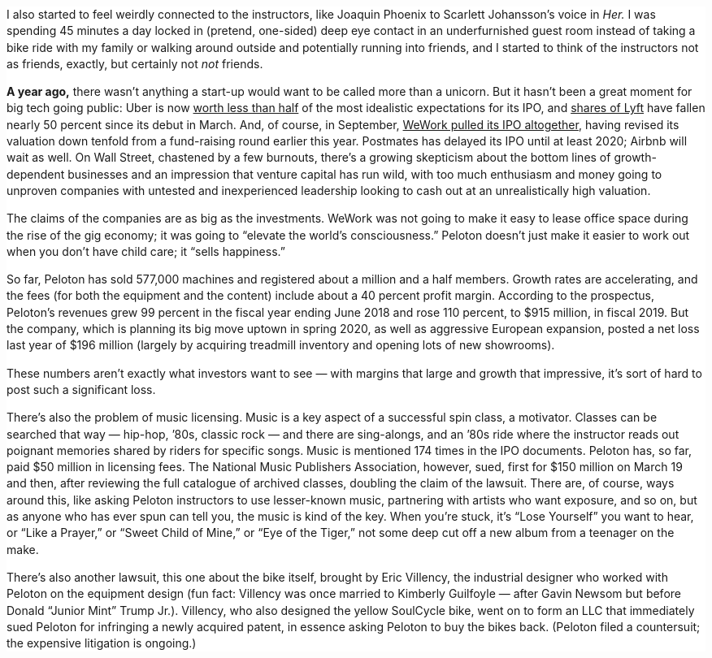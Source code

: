 I also started to feel weirdly connected to the instructors, like Joaquin Phoenix to Scarlett Johansson’s voice in _Her._ I was spending 45 minutes a day locked in (pretend, one-sided) deep eye contact in an underfurnished guest room instead of taking a bike ride with my family or walking around outside and potentially running into friends, and I started to think of the instructors not as friends, exactly, but certainly not _not_ friends.

**A year ago,** there wasn’t anything a start-up would want to be called more than a unicorn. But it hasn’t been a great moment for big tech going public: Uber is now [worth less than half](http://nymag.com/intelligencer/2019/05/the-banks-that-ran-ubers-ipo-feared-this-would-happen.html) of the most idealistic expectations for its IPO, and [shares of Lyft](http://nymag.com/intelligencer/2019/04/why-should-lyft-be-a-public-company.html) have fallen nearly 50 percent since its debut in March. And, of course, in September, [WeWork pulled its IPO altogether](http://nymag.com/intelligencer/2019/09/what-happened-at-we-why-wework-postponed-its-ipo.html), having revised its valuation down tenfold from a fund-raising round earlier this year. Postmates has delayed its IPO until at least 2020; Airbnb will wait as well. On Wall Street, chastened by a few burnouts, there’s a growing skepticism about the bottom lines of growth-dependent businesses and an impression that venture capital has run wild, with too much enthusiasm and money going to unproven companies with untested and inexperienced leadership looking to cash out at an unrealistically high valuation.

The claims of the companies are as big as the investments. WeWork was not going to make it easy to lease office space during the rise of the gig economy; it was going to “elevate the world’s consciousness.” Peloton doesn’t just make it easier to work out when you don’t have child care; it “sells happiness.”

So far, Peloton has sold 577,000 machines and registered about a million and a half members. Growth rates are accelerating, and the fees (for both the equipment and the content) include about a 40 percent profit margin. According to the prospectus, Peloton’s revenues grew 99 percent in the fiscal year ending June 2018 and rose 110 percent, to $915 million, in fiscal 2019. But the company, which is planning its big move uptown in spring 2020, as well as aggressive European expansion, posted a net loss last year of $196 million (largely by acquiring treadmill inventory and opening lots of new showrooms).

These numbers aren’t exactly what investors want to see — with margins that large and growth that impressive, it’s sort of hard to post such a significant loss.

There’s also the problem of music licensing. Music is a key aspect of a successful spin class, a motivator. Classes can be searched that way — hip-hop, ’80s, classic rock — and there are sing-alongs, and an ’80s ride where the instructor reads out poignant memories shared by riders for specific songs. Music is mentioned 174 times in the IPO documents. Peloton has, so far, paid $50 million in licensing fees. The National Music Publishers Association, however, sued, first for $150 million on March 19 and then, after reviewing the full catalogue of archived classes, doubling the claim of the lawsuit. There are, of course, ways around this, like asking Peloton instructors to use lesser-known music, partnering with artists who want exposure, and so on, but as anyone who has ever spun can tell you, the music is kind of the key. When you’re stuck, it’s “Lose Yourself” you want to hear, or “Like a Prayer,” or “Sweet Child of Mine,” or “Eye of the Tiger,” not some deep cut off a new album from a teenager on the make.

There’s also another lawsuit, this one about the bike itself, brought by Eric Villency, the industrial designer who worked with Peloton on the equipment design (fun fact: Villency was once married to Kimberly Guilfoyle — after Gavin Newsom but before Donald “Junior Mint” Trump Jr.). Villency, who also designed the yellow SoulCycle bike, went on to form an LLC that immediately sued Peloton for infringing a newly acquired patent, in essence asking Peloton to buy the bikes back. (Peloton filed a countersuit; the expensive litigation is ongoing.)
